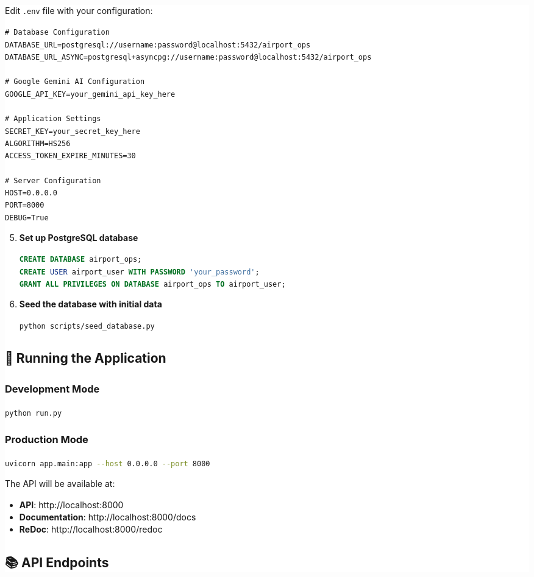    Edit `.env` file with your configuration:

   ```env
   # Database Configuration
   DATABASE_URL=postgresql://username:password@localhost:5432/airport_ops
   DATABASE_URL_ASYNC=postgresql+asyncpg://username:password@localhost:5432/airport_ops

   # Google Gemini AI Configuration
   GOOGLE_API_KEY=your_gemini_api_key_here

   # Application Settings
   SECRET_KEY=your_secret_key_here
   ALGORITHM=HS256
   ACCESS_TOKEN_EXPIRE_MINUTES=30

   # Server Configuration
   HOST=0.0.0.0
   PORT=8000
   DEBUG=True
   ```

5. **Set up PostgreSQL database**

   ```sql
   CREATE DATABASE airport_ops;
   CREATE USER airport_user WITH PASSWORD 'your_password';
   GRANT ALL PRIVILEGES ON DATABASE airport_ops TO airport_user;
   ```

6. **Seed the database with initial data**
   ```bash
   python scripts/seed_database.py
   ```

## 🚀 Running the Application

### Development Mode

```bash
python run.py
```

### Production Mode

```bash
uvicorn app.main:app --host 0.0.0.0 --port 8000
```

The API will be available at:

- **API**: http://localhost:8000
- **Documentation**: http://localhost:8000/docs
- **ReDoc**: http://localhost:8000/redoc

## 📚 API Endpoints
